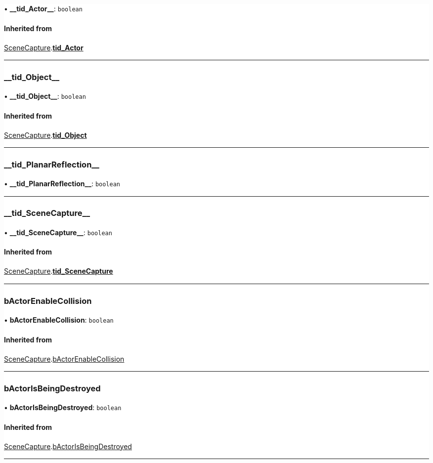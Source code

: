 • **\_\_tid\_Actor\_\_**: `boolean`

#### Inherited from

[SceneCapture](ue_ue.SceneCapture.md).[__tid_Actor__](ue_ue.SceneCapture.md#__tid_actor__)

___

### \_\_tid\_Object\_\_

• **\_\_tid\_Object\_\_**: `boolean`

#### Inherited from

[SceneCapture](ue_ue.SceneCapture.md).[__tid_Object__](ue_ue.SceneCapture.md#__tid_object__)

___

### \_\_tid\_PlanarReflection\_\_

• **\_\_tid\_PlanarReflection\_\_**: `boolean`

___

### \_\_tid\_SceneCapture\_\_

• **\_\_tid\_SceneCapture\_\_**: `boolean`

#### Inherited from

[SceneCapture](ue_ue.SceneCapture.md).[__tid_SceneCapture__](ue_ue.SceneCapture.md#__tid_scenecapture__)

___

### bActorEnableCollision

• **bActorEnableCollision**: `boolean`

#### Inherited from

[SceneCapture](ue_ue.SceneCapture.md).[bActorEnableCollision](ue_ue.SceneCapture.md#bactorenablecollision)

___

### bActorIsBeingDestroyed

• **bActorIsBeingDestroyed**: `boolean`

#### Inherited from

[SceneCapture](ue_ue.SceneCapture.md).[bActorIsBeingDestroyed](ue_ue.SceneCapture.md#bactorisbeingdestroyed)

___
